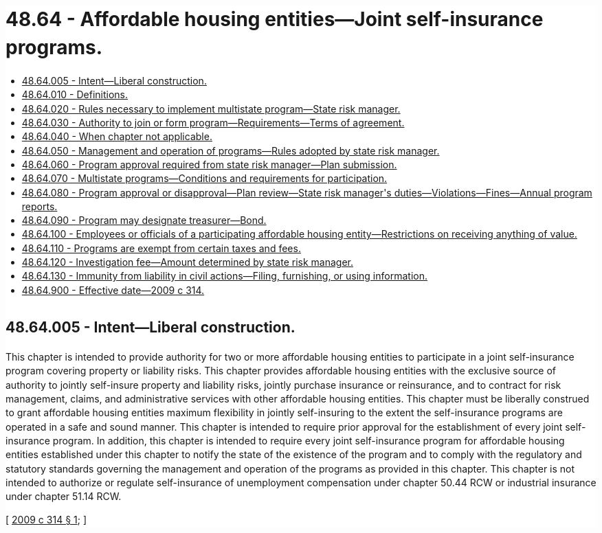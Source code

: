 # 48.64 - Affordable housing entities—Joint self-insurance programs.
* [48.64.005 - Intent—Liberal construction.](#4864005---intentliberal-construction)
* [48.64.010 - Definitions.](#4864010---definitions)
* [48.64.020 - Rules necessary to implement multistate program—State risk manager.](#4864020---rules-necessary-to-implement-multistate-programstate-risk-manager)
* [48.64.030 - Authority to join or form program—Requirements—Terms of agreement.](#4864030---authority-to-join-or-form-programrequirementsterms-of-agreement)
* [48.64.040 - When chapter not applicable.](#4864040---when-chapter-not-applicable)
* [48.64.050 - Management and operation of programs—Rules adopted by state risk manager.](#4864050---management-and-operation-of-programsrules-adopted-by-state-risk-manager)
* [48.64.060 - Program approval required from state risk manager—Plan submission.](#4864060---program-approval-required-from-state-risk-managerplan-submission)
* [48.64.070 - Multistate programs—Conditions and requirements for participation.](#4864070---multistate-programsconditions-and-requirements-for-participation)
* [48.64.080 - Program approval or disapproval—Plan review—State risk manager's duties—Violations—Fines—Annual program reports.](#4864080---program-approval-or-disapprovalplan-reviewstate-risk-managers-dutiesviolationsfinesannual-program-reports)
* [48.64.090 - Program may designate treasurer—Bond.](#4864090---program-may-designate-treasurerbond)
* [48.64.100 - Employees or officials of a participating affordable housing entity—Restrictions on receiving anything of value.](#4864100---employees-or-officials-of-a-participating-affordable-housing-entityrestrictions-on-receiving-anything-of-value)
* [48.64.110 - Programs are exempt from certain taxes and fees.](#4864110---programs-are-exempt-from-certain-taxes-and-fees)
* [48.64.120 - Investigation fee—Amount determined by state risk manager.](#4864120---investigation-feeamount-determined-by-state-risk-manager)
* [48.64.130 - Immunity from liability in civil actions—Filing, furnishing, or using information.](#4864130---immunity-from-liability-in-civil-actionsfiling-furnishing-or-using-information)
* [48.64.900 - Effective date—2009 c 314.](#4864900---effective-date2009-c-314)
## 48.64.005 - Intent—Liberal construction.
This chapter is intended to provide authority for two or more affordable housing entities to participate in a joint self-insurance program covering property or liability risks. This chapter provides affordable housing entities with the exclusive source of authority to jointly self-insure property and liability risks, jointly purchase insurance or reinsurance, and to contract for risk management, claims, and administrative services with other affordable housing entities. This chapter must be liberally construed to grant affordable housing entities maximum flexibility in jointly self-insuring to the extent the self-insurance programs are operated in a safe and sound manner. This chapter is intended to require prior approval for the establishment of every joint self-insurance program. In addition, this chapter is intended to require every joint self-insurance program for affordable housing entities established under this chapter to notify the state of the existence of the program and to comply with the regulatory and statutory standards governing the management and operation of the programs as provided in this chapter. This chapter is not intended to authorize or regulate self-insurance of unemployment compensation under chapter 50.44 RCW or industrial insurance under chapter 51.14 RCW.

\[ [2009 c 314 § 1](https://lawfilesext.leg.wa.gov/biennium/2009-10/Pdf/Bills/Session%20Laws/Senate/5665-S.SL.pdf?cite=2009%20c%20314%20§%201); \]
